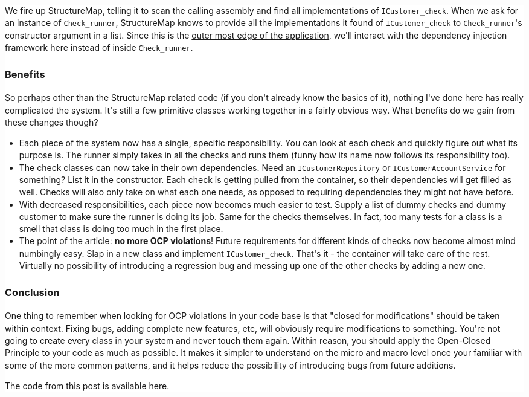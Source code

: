We fire up StructureMap, telling it to scan the calling assembly and find all implementations of `ICustomer_check`. When we ask for an instance of `Check_runner`, StructureMap knows to provide all the implementations it found of `ICustomer_check` to `Check_runner`'s constructor argument in a list. Since this is the [outer most edge of the application](http://darrell.mozingo.net/2009/12/23/my-attempt-at-demystifying-dependency-injection/), we'll interact with the dependency injection framework here instead of inside `Check_runner`.

### Benefits

So perhaps other than the StructureMap related code (if you don't already know the basics of it), nothing I've done here has really complicated the system. It's still a few primitive classes working together in a fairly obvious way. What benefits do we gain from these changes though?

- Each piece of the system now has a single, specific responsibility. You can look at each check and quickly figure out what its purpose is. The runner simply takes in all the checks and runs them (funny how its name now follows its responsibility too).
- The check classes can now take in their own dependencies. Need an `ICustomerRepository` or `ICustomerAccountService` for something? List it in the constructor. Each check is getting pulled from the container, so their dependencies will get filled as well. Checks will also only take on what each one needs, as opposed to requiring dependencies they might not have before.
- With decreased responsibilities, each piece now becomes much easier to test. Supply a list of dummy checks and dummy customer to make sure the runner is doing its job. Same for the checks themselves. In fact, too many tests for a class is a smell that class is doing too much in the first place.
- The point of the article: **no more OCP violations**! Future requirements for different kinds of checks now become almost mind numbingly easy. Slap in a new class and implement `ICustomer_check`. That's it - the container will take care of the rest. Virtually no possibility of introducing a regression bug and messing up one of the other checks by adding a new one.

### Conclusion

One thing to remember when looking for OCP violations in your code base is that "closed for modifications" should be taken within context. Fixing bugs, adding complete new features, etc, will obviously require modifications to something. You're not going to create every class in your system and never touch them again. Within reason, you should apply the Open-Closed Principle to your code as much as possible. It makes it simpler to understand on the micro and macro level once your familiar with some of the more common patterns, and it helps reduce the possibility of introducing bugs from future additions.

The code from this post is available [here](http://darrell.mozingo.net/wp-content/uploads/2010/05/ocp_in_action.zip).
